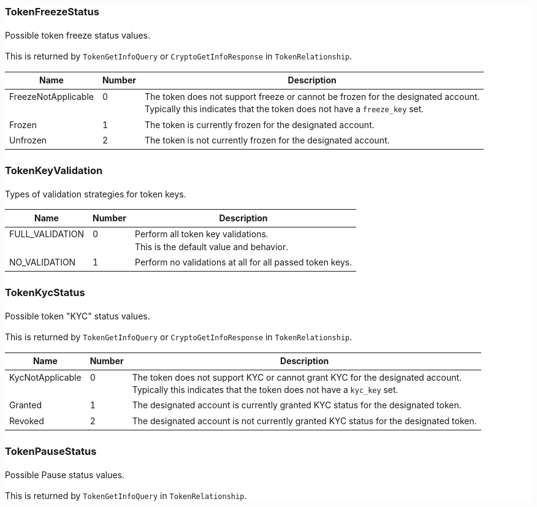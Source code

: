

<a name="proto-TokenFreezeStatus"></a>

### TokenFreezeStatus
Possible token freeze status values.

This is returned by `TokenGetInfoQuery` or `CryptoGetInfoResponse`
in `TokenRelationship`.

| Name | Number | Description |
| ---- | ------ | ----------- |
| FreezeNotApplicable | 0 | The token does not support freeze or cannot be frozen for the designated account.<br/> Typically this indicates that the token does not have a `freeze_key` set. |
| Frozen | 1 | The token is currently frozen for the designated account. |
| Unfrozen | 2 | The token is not currently frozen for the designated account. |



<a name="proto-TokenKeyValidation"></a>

### TokenKeyValidation
Types of validation strategies for token keys.

| Name | Number | Description |
| ---- | ------ | ----------- |
| FULL_VALIDATION | 0 | Perform all token key validations.<br/> This is the default value and behavior. |
| NO_VALIDATION | 1 | Perform no validations at all for all passed token keys. |



<a name="proto-TokenKycStatus"></a>

### TokenKycStatus
Possible token "KYC" status values.

This is returned by `TokenGetInfoQuery` or `CryptoGetInfoResponse`
in `TokenRelationship`.

| Name | Number | Description |
| ---- | ------ | ----------- |
| KycNotApplicable | 0 | The token does not support KYC or cannot grant KYC for the designated account.<br/> Typically this indicates that the token does not have a `kyc_key` set. |
| Granted | 1 | The designated account is currently granted KYC status for the designated token. |
| Revoked | 2 | The designated account is not currently granted KYC status for the designated token. |



<a name="proto-TokenPauseStatus"></a>

### TokenPauseStatus
Possible Pause status values.

This is returned by `TokenGetInfoQuery` in `TokenRelationship`.
